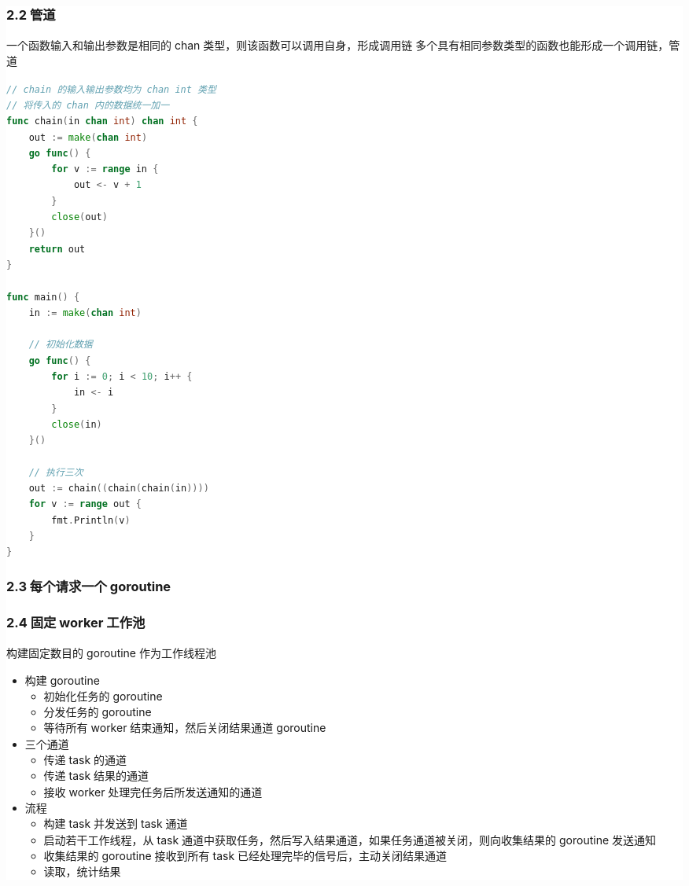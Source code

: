 ### 2.2 管道

一个函数输入和输出参数是相同的 chan 类型，则该函数可以调用自身，形成调用链
多个具有相同参数类型的函数也能形成一个调用链，管道

```go
// chain 的输入输出参数均为 chan int 类型
// 将传入的 chan 内的数据统一加一
func chain(in chan int) chan int {
    out := make(chan int)
    go func() {
        for v := range in {
            out <- v + 1
        }
        close(out)
    }()
    return out
}

func main() {
    in := make(chan int)

    // 初始化数据
    go func() {
        for i := 0; i < 10; i++ {
            in <- i
        }
        close(in)
    }()

    // 执行三次
    out := chain((chain(chain(in))))
    for v := range out {
        fmt.Println(v)
    }
}
```

### 2.3 每个请求一个 goroutine

### 2.4 固定 worker 工作池

构建固定数目的 goroutine 作为工作线程池

- 构建 goroutine
  - 初始化任务的 goroutine
  - 分发任务的 goroutine
  - 等待所有 worker 结束通知，然后关闭结果通道 goroutine
- 三个通道
  - 传递 task 的通道
  - 传递 task 结果的通道
  - 接收 worker 处理完任务后所发送通知的通道
- 流程
  - 构建 task 并发送到 task 通道
  - 启动若干工作线程，从 task 通道中获取任务，然后写入结果通道，如果任务通道被关闭，则向收集结果的 goroutine 发送通知
  - 收集结果的 goroutine 接收到所有 task 已经处理完毕的信号后，主动关闭结果通道
  - 读取，统计结果
